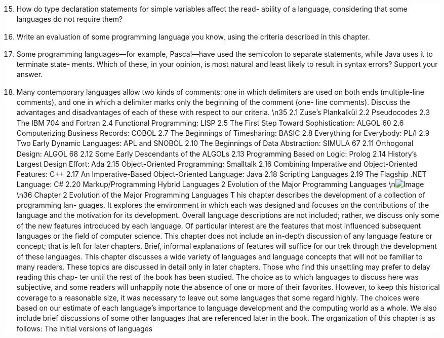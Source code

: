 15. How do type declaration statements for simple variables affect the read-
ability of a language, considering that some languages do not require 
them?
 
16. Write an evaluation of some programming language you know, using the 
criteria described in this chapter.
 
17. Some programming languages—for example, Pascal—have used the 
semicolon to separate statements, while Java uses it to terminate state-
ments. Which of these, in your opinion, is most natural and least likely 
to result in syntax errors? Support your answer.
 
18. Many contemporary languages allow two kinds of comments: one in 
which delimiters are used on both ends (multiple-line comments), and 
one in which a delimiter marks only the beginning of the comment (one-
line comments). Discuss the advantages and disadvantages of each of 
these with respect to our criteria.
\n35
 2.1 Zuse’s Plankalkül
 2.2 Pseudocodes
 2.3 The IBM 704 and Fortran
 2.4 Functional Programming: LISP
 2.5 The First Step Toward Sophistication: ALGOL 60
 2.6 Computerizing Business Records: COBOL
 2.7 The Beginnings of Timesharing: BASIC
 2.8 Everything for Everybody: PL/I
 2.9 Two Early Dynamic Languages: APL and SNOBOL
 2.10 The Beginnings of Data Abstraction: SIMULA 67
 2.11 Orthogonal Design: ALGOL 68
 2.12 Some Early Descendants of the ALGOLs
 2.13 Programming Based on Logic: Prolog
 2.14 History’s Largest Design Effort: Ada
 2.15 Object-Oriented Programming: Smalltalk
 2.16 Combining Imperative and Object-Oriented Features: C++
 2.17 An Imperative-Based Object-Oriented Language: Java
 2.18 Scripting Languages
 2.19 The Flagship .NET Language: C#
 2.20 Markup/Programming Hybrid Languages
2
Evolution of the Major 
Programming Languages
\n![Image](images/page57_image1.png)
\n36     Chapter 2  Evolution of the Major Programming Languages
T
his chapter describes the development of a collection of programming lan-
guages. It explores the environment in which each was designed and focuses 
on the contributions of the language and the motivation for its development. 
Overall language descriptions are not included; rather, we discuss only some of the 
new features introduced by each language. Of particular interest are the features 
that most influenced subsequent languages or the field of computer science.
This chapter does not include an in-depth discussion of any language feature or 
concept; that is left for later chapters. Brief, informal explanations of features will 
suffice for our trek through the development of these languages.
This chapter discusses a wide variety of languages and language concepts that 
will not be familiar to many readers. These topics are discussed in detail only in 
later chapters. Those who find this unsettling may prefer to delay reading this chap-
ter until the rest of the book has been studied.
The choice as to which languages to discuss here was subjective, and some 
readers will unhappily note the absence of one or more of their favorites. However, 
to keep this historical coverage to a reasonable size, it was necessary to leave out 
some languages that some regard highly. The choices were based on our estimate of 
each language’s importance to language development and the computing world as a 
whole. We also include brief discussions of some other languages that are referenced 
later in the book.
The organization of this chapter is as follows: The initial versions of languages 